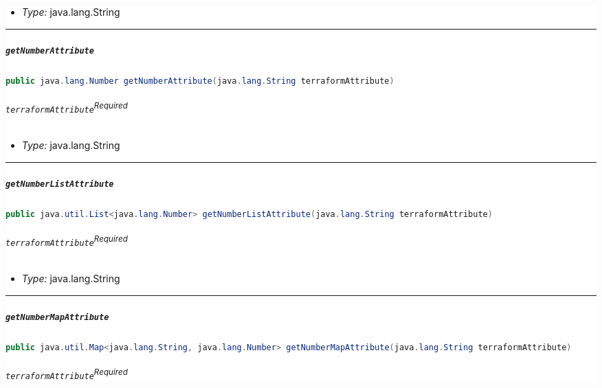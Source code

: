 - *Type:* java.lang.String

---

##### `getNumberAttribute` <a name="getNumberAttribute" id="@cdktf/provider-mongodbatlas.dataMongodbatlasClusters.DataMongodbatlasClustersResultsAdvancedConfigurationOutputReference.getNumberAttribute"></a>

```java
public java.lang.Number getNumberAttribute(java.lang.String terraformAttribute)
```

###### `terraformAttribute`<sup>Required</sup> <a name="terraformAttribute" id="@cdktf/provider-mongodbatlas.dataMongodbatlasClusters.DataMongodbatlasClustersResultsAdvancedConfigurationOutputReference.getNumberAttribute.parameter.terraformAttribute"></a>

- *Type:* java.lang.String

---

##### `getNumberListAttribute` <a name="getNumberListAttribute" id="@cdktf/provider-mongodbatlas.dataMongodbatlasClusters.DataMongodbatlasClustersResultsAdvancedConfigurationOutputReference.getNumberListAttribute"></a>

```java
public java.util.List<java.lang.Number> getNumberListAttribute(java.lang.String terraformAttribute)
```

###### `terraformAttribute`<sup>Required</sup> <a name="terraformAttribute" id="@cdktf/provider-mongodbatlas.dataMongodbatlasClusters.DataMongodbatlasClustersResultsAdvancedConfigurationOutputReference.getNumberListAttribute.parameter.terraformAttribute"></a>

- *Type:* java.lang.String

---

##### `getNumberMapAttribute` <a name="getNumberMapAttribute" id="@cdktf/provider-mongodbatlas.dataMongodbatlasClusters.DataMongodbatlasClustersResultsAdvancedConfigurationOutputReference.getNumberMapAttribute"></a>

```java
public java.util.Map<java.lang.String, java.lang.Number> getNumberMapAttribute(java.lang.String terraformAttribute)
```

###### `terraformAttribute`<sup>Required</sup> <a name="terraformAttribute" id="@cdktf/provider-mongodbatlas.dataMongodbatlasClusters.DataMongodbatlasClustersResultsAdvancedConfigurationOutputReference.getNumberMapAttribute.parameter.terraformAttribute"></a>
